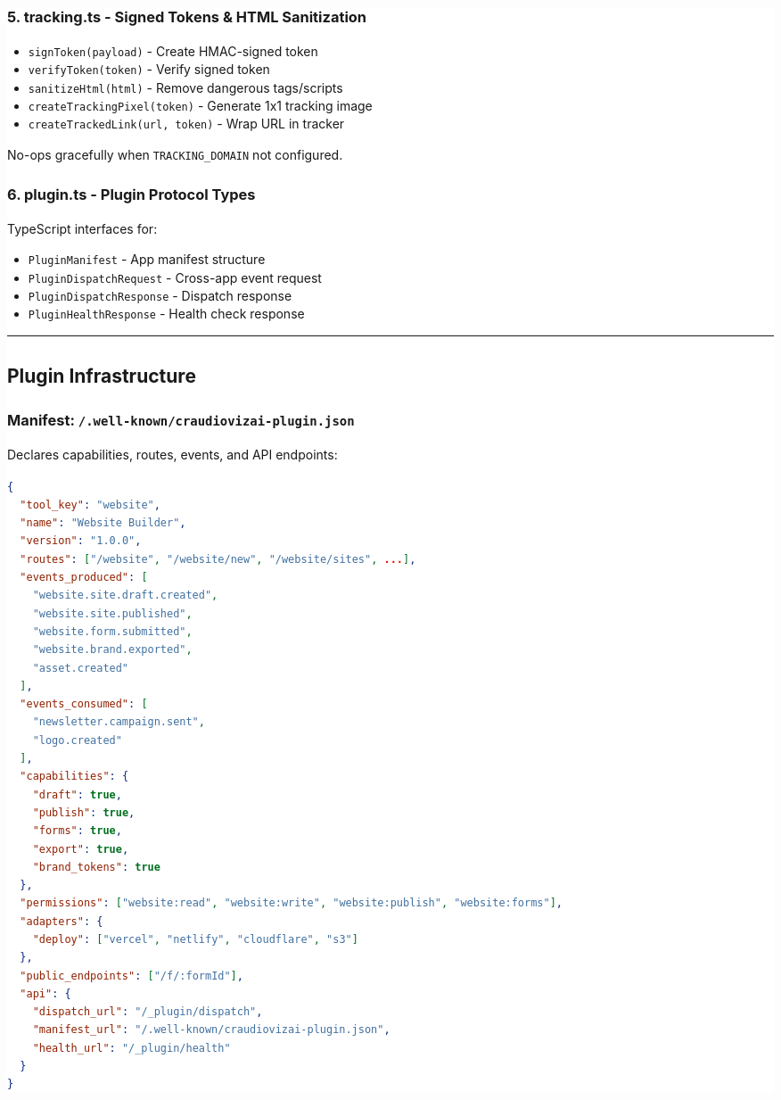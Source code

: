 ### 5. **tracking.ts** - Signed Tokens & HTML Sanitization
- `signToken(payload)` - Create HMAC-signed token
- `verifyToken(token)` - Verify signed token
- `sanitizeHtml(html)` - Remove dangerous tags/scripts
- `createTrackingPixel(token)` - Generate 1x1 tracking image
- `createTrackedLink(url, token)` - Wrap URL in tracker

No-ops gracefully when `TRACKING_DOMAIN` not configured.

### 6. **plugin.ts** - Plugin Protocol Types
TypeScript interfaces for:
- `PluginManifest` - App manifest structure
- `PluginDispatchRequest` - Cross-app event request
- `PluginDispatchResponse` - Dispatch response
- `PluginHealthResponse` - Health check response

---

## Plugin Infrastructure

### Manifest: `/.well-known/craudiovizai-plugin.json`

Declares capabilities, routes, events, and API endpoints:

```json
{
  "tool_key": "website",
  "name": "Website Builder",
  "version": "1.0.0",
  "routes": ["/website", "/website/new", "/website/sites", ...],
  "events_produced": [
    "website.site.draft.created",
    "website.site.published",
    "website.form.submitted",
    "website.brand.exported",
    "asset.created"
  ],
  "events_consumed": [
    "newsletter.campaign.sent",
    "logo.created"
  ],
  "capabilities": {
    "draft": true,
    "publish": true,
    "forms": true,
    "export": true,
    "brand_tokens": true
  },
  "permissions": ["website:read", "website:write", "website:publish", "website:forms"],
  "adapters": {
    "deploy": ["vercel", "netlify", "cloudflare", "s3"]
  },
  "public_endpoints": ["/f/:formId"],
  "api": {
    "dispatch_url": "/_plugin/dispatch",
    "manifest_url": "/.well-known/craudiovizai-plugin.json",
    "health_url": "/_plugin/health"
  }
}
```

